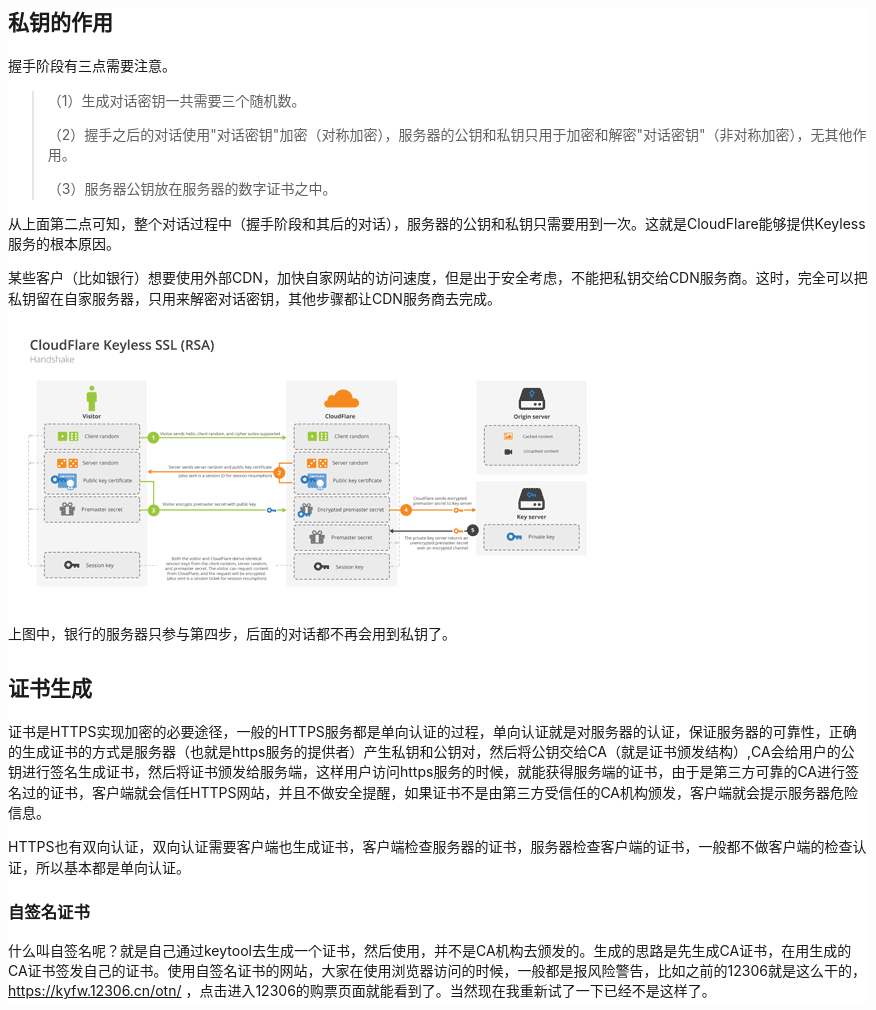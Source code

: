 ## 私钥的作用

握手阶段有三点需要注意。

> （1）生成对话密钥一共需要三个随机数。
>
> （2）握手之后的对话使用"对话密钥"加密（对称加密），服务器的公钥和私钥只用于加密和解密"对话密钥"（非对称加密），无其他作用。
>
> （3）服务器公钥放在服务器的数字证书之中。

从上面第二点可知，整个对话过程中（握手阶段和其后的对话），服务器的公钥和私钥只需要用到一次。这就是CloudFlare能够提供Keyless服务的根本原因。

某些客户（比如银行）想要使用外部CDN，加快自家网站的访问速度，但是出于安全考虑，不能把私钥交给CDN服务商。这时，完全可以把私钥留在自家服务器，只用来解密对话密钥，其他步骤都让CDN服务商去完成。

![](/gallery/common/bg2014092006.png)

上图中，银行的服务器只参与第四步，后面的对话都不再会用到私钥了。



## 证书生成

证书是HTTPS实现加密的必要途径，一般的HTTPS服务都是单向认证的过程，单向认证就是对服务器的认证，保证服务器的可靠性，正确的生成证书的方式是服务器（也就是https服务的提供者）产生私钥和公钥对，然后将公钥交给CA（就是证书颁发结构）,CA会给用户的公钥进行签名生成证书，然后将证书颁发给服务端，这样用户访问https服务的时候，就能获得服务端的证书，由于是第三方可靠的CA进行签名过的证书，客户端就会信任HTTPS网站，并且不做安全提醒，如果证书不是由第三方受信任的CA机构颁发，客户端就会提示服务器危险信息。

HTTPS也有双向认证，双向认证需要客户端也生成证书，客户端检查服务器的证书，服务器检查客户端的证书，一般都不做客户端的检查认证，所以基本都是单向认证。

### 自签名证书

什么叫自签名呢？就是自己通过keytool去生成一个证书，然后使用，并不是CA机构去颁发的。生成的思路是先生成CA证书，在用生成的CA证书签发自己的证书。使用自签名证书的网站，大家在使用浏览器访问的时候，一般都是报风险警告，比如之前的12306就是这么干的，https://kyfw.12306.cn/otn/ ，点击进入12306的购票页面就能看到了。当然现在我重新试了一下已经不是这样了。
